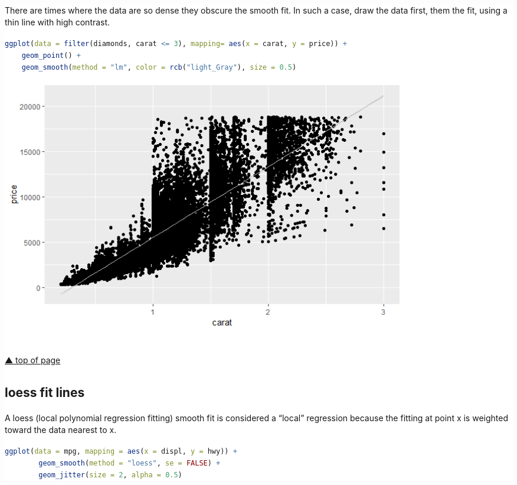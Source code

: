 There are times where the data are so dense they obscure the smooth fit.
In such a case, draw the data first, them the fit, using a thin line
with high contrast.

``` r
ggplot(data = filter(diamonds, carat <= 3), mapping= aes(x = carat, y = price)) +
    geom_point() + 
    geom_smooth(method = "lm", color = rcb("light_Gray"), size = 0.5)
```

<img src="images/cm213-unnamed-chunk-41-1.png" width="78.75%" />

<br> <a href="#top">▲ top of page</a>

## loess fit lines

A loess (local polynomial regression fitting) smooth fit is considered a
“local” regression because the fitting at point x is weighted toward the
data nearest to x.

``` r
ggplot(data = mpg, mapping = aes(x = displ, y = hwy)) + 
        geom_smooth(method = "loess", se = FALSE) +
        geom_jitter(size = 2, alpha = 0.5)
```

